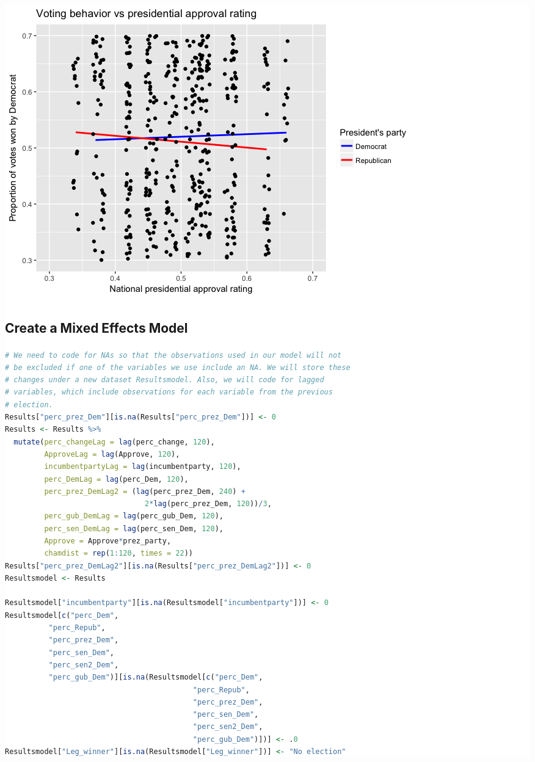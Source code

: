 ![](FinalProject_files/figure-markdown_github/unnamed-chunk-11-1.png)

Create a Mixed Effects Model
----------------------------

``` r
# We need to code for NAs so that the observations used in our model will not
# be excluded if one of the variables we use include an NA. We will store these
# changes under a new dataset Resultsmodel. Also, we will code for lagged
# variables, which include observations for each variable from the previous
# election.
Results["perc_prez_Dem"][is.na(Results["perc_prez_Dem"])] <- 0
Results <- Results %>%
  mutate(perc_changeLag = lag(perc_change, 120),
         ApproveLag = lag(Approve, 120),
         incumbentpartyLag = lag(incumbentparty, 120),
         perc_DemLag = lag(perc_Dem, 120),
         perc_prez_DemLag2 = (lag(perc_prez_Dem, 240) +
                                2*lag(perc_prez_Dem, 120))/3,
         perc_gub_DemLag = lag(perc_gub_Dem, 120),
         perc_sen_DemLag = lag(perc_sen_Dem, 120),
         Approve = Approve*prez_party,
         chamdist = rep(1:120, times = 22))
Results["perc_prez_DemLag2"][is.na(Results["perc_prez_DemLag2"])] <- 0
Resultsmodel <- Results

Resultsmodel["incumbentparty"][is.na(Resultsmodel["incumbentparty"])] <- 0
Resultsmodel[c("perc_Dem",
          "perc_Repub",
          "perc_prez_Dem",
          "perc_sen_Dem",
          "perc_sen2_Dem",
          "perc_gub_Dem")][is.na(Resultsmodel[c("perc_Dem",
                                           "perc_Repub",
                                           "perc_prez_Dem",
                                           "perc_sen_Dem",
                                           "perc_sen2_Dem",
                                           "perc_gub_Dem")])] <- .0
Resultsmodel["Leg_winner"][is.na(Resultsmodel["Leg_winner"])] <- "No election"

```